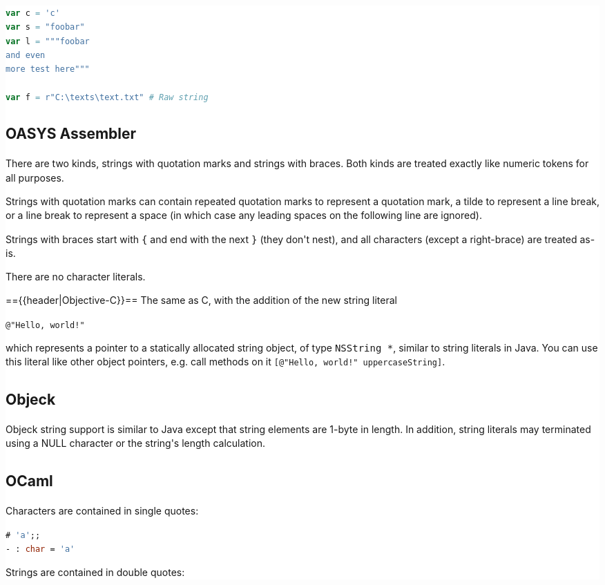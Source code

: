 
```nim
var c = 'c'
var s = "foobar"
var l = """foobar
and even
more test here"""

var f = r"C:\texts\text.txt" # Raw string
```



## OASYS Assembler

There are two kinds, strings with quotation marks and strings with braces. Both kinds are treated exactly like numeric tokens for all purposes.

Strings with quotation marks can contain repeated quotation marks to represent a quotation mark, a tilde to represent a line break, or a line break to represent a space (in which case any leading spaces on the following line are ignored).

Strings with braces start with <tt>{</tt> and end with the next <tt>}</tt> (they don't nest), and all characters (except a right-brace) are treated as-is.

There are no character literals.

=={{header|Objective-C}}==
The same as C, with the addition of the new string literal

```objc
@"Hello, world!"
```

which represents a pointer to a statically allocated string object, of type <tt>NSString *</tt>, similar to string literals in Java. You can use this literal like other object pointers, e.g. call methods on it <code>[@"Hello, world!" uppercaseString]</code>.


## Objeck

Objeck string support is similar to Java except that string elements are 1-byte in length.
In addition, string literals may terminated using a NULL character or the string's length calculation.


## OCaml


Characters are contained in single quotes:

```ocaml
# 'a';;
- : char = 'a'
```


Strings are contained in double quotes:
